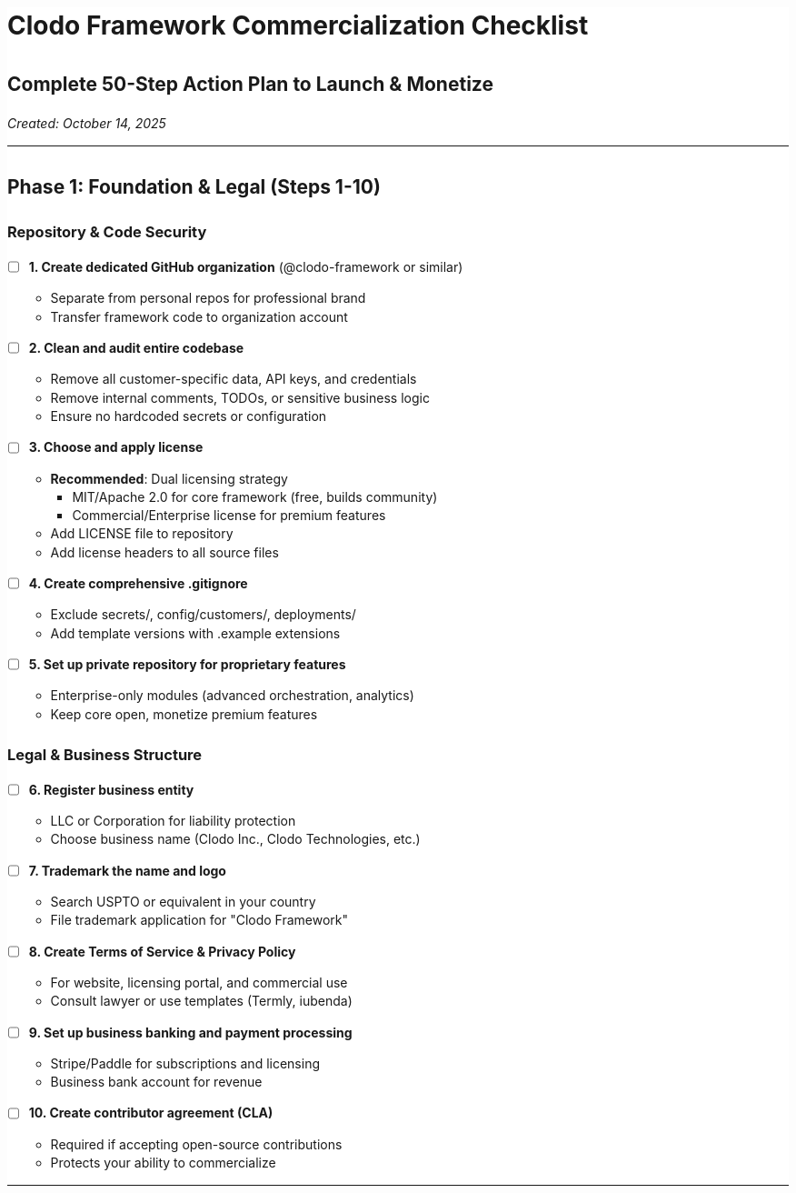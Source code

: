 # Clodo Framework Commercialization Checklist
## Complete 50-Step Action Plan to Launch & Monetize

*Created: October 14, 2025*

---

## Phase 1: Foundation & Legal (Steps 1-10)

### Repository & Code Security
- [ ] **1. Create dedicated GitHub organization** (@clodo-framework or similar)
  - Separate from personal repos for professional brand
  - Transfer framework code to organization account

- [ ] **2. Clean and audit entire codebase**
  - Remove all customer-specific data, API keys, and credentials
  - Remove internal comments, TODOs, or sensitive business logic
  - Ensure no hardcoded secrets or configuration

- [ ] **3. Choose and apply license**
  - **Recommended**: Dual licensing strategy
    - MIT/Apache 2.0 for core framework (free, builds community)
    - Commercial/Enterprise license for premium features
  - Add LICENSE file to repository
  - Add license headers to all source files

- [ ] **4. Create comprehensive .gitignore**
  - Exclude secrets/, config/customers/, deployments/
  - Add template versions with .example extensions

- [ ] **5. Set up private repository for proprietary features**
  - Enterprise-only modules (advanced orchestration, analytics)
  - Keep core open, monetize premium features

### Legal & Business Structure
- [ ] **6. Register business entity**
  - LLC or Corporation for liability protection
  - Choose business name (Clodo Inc., Clodo Technologies, etc.)

- [ ] **7. Trademark the name and logo**
  - Search USPTO or equivalent in your country
  - File trademark application for "Clodo Framework"

- [ ] **8. Create Terms of Service & Privacy Policy**
  - For website, licensing portal, and commercial use
  - Consult lawyer or use templates (Termly, iubenda)

- [ ] **9. Set up business banking and payment processing**
  - Stripe/Paddle for subscriptions and licensing
  - Business bank account for revenue

- [ ] **10. Create contributor agreement (CLA)**
  - Required if accepting open-source contributions
  - Protects your ability to commercialize

---